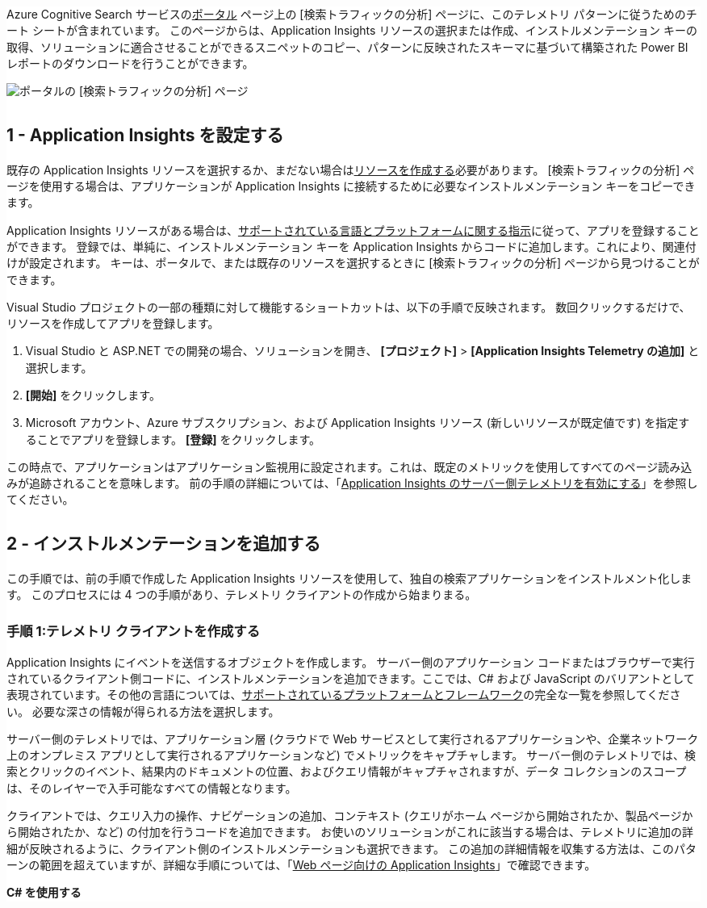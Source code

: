 Azure Cognitive Search サービスの[ポータル](https://portal.azure.com) ページ上の [検索トラフィックの分析] ページに、このテレメトリ パターンに従うためのチート シートが含まれています。 このページからは、Application Insights リソースの選択または作成、インストルメンテーション キーの取得、ソリューションに適合させることができるスニペットのコピー、パターンに反映されたスキーマに基づいて構築された Power BI レポートのダウンロードを行うことができます。

![ポータルの [検索トラフィックの分析] ページ](media/search-traffic-analytics/azuresearch-trafficanalytics.png "ポータルの [検索トラフィックの分析] ページ")

## <a name="1---set-up-application-insights"></a>1 - Application Insights を設定する

既存の Application Insights リソースを選択するか、まだない場合は[リソースを作成する](https://docs.microsoft.com/azure/azure-monitor/app/create-new-resource)必要があります。 [検索トラフィックの分析] ページを使用する場合は、アプリケーションが Application Insights に接続するために必要なインストルメンテーション キーをコピーできます。

Application Insights リソースがある場合は、[サポートされている言語とプラットフォームに関する指示](https://docs.microsoft.com/azure/azure-monitor/app/platforms)に従って、アプリを登録することができます。 登録では、単純に、インストルメンテーション キーを Application Insights からコードに追加します。これにより、関連付けが設定されます。 キーは、ポータルで、または既存のリソースを選択するときに [検索トラフィックの分析] ページから見つけることができます。

Visual Studio プロジェクトの一部の種類に対して機能するショートカットは、以下の手順で反映されます。 数回クリックするだけで、リソースを作成してアプリを登録します。

1. Visual Studio と ASP.NET での開発の場合、ソリューションを開き、 **[プロジェクト]**  >  **[Application Insights Telemetry の追加]** と選択します。

1. **[開始]** をクリックします。

1. Microsoft アカウント、Azure サブスクリプション、および Application Insights リソース (新しいリソースが既定値です) を指定することでアプリを登録します。 **[登録]** をクリックします。

この時点で、アプリケーションはアプリケーション監視用に設定されます。これは、既定のメトリックを使用してすべてのページ読み込みが追跡されることを意味します。 前の手順の詳細については、「[Application Insights のサーバー側テレメトリを有効にする](https://docs.microsoft.com/azure/azure-monitor/app/asp-net-core#enable-application-insights-server-side-telemetry-visual-studio)」を参照してください。

## <a name="2---add-instrumentation"></a>2 - インストルメンテーションを追加する

この手順では、前の手順で作成した Application Insights リソースを使用して、独自の検索アプリケーションをインストルメント化します。 このプロセスには 4 つの手順があり、テレメトリ クライアントの作成から始まりまる。

### <a name="step-1-create-a-telemetry-client"></a>手順 1:テレメトリ クライアントを作成する

Application Insights にイベントを送信するオブジェクトを作成します。 サーバー側のアプリケーション コードまたはブラウザーで実行されているクライアント側コードに、インストルメンテーションを追加できます。ここでは、C# および JavaScript のバリアントとして表現されています。その他の言語については、[サポートされているプラットフォームとフレームワーク](https://docs.microsoft.com/azure/application-insights/app-insights-platforms)の完全な一覧を参照してください。 必要な深さの情報が得られる方法を選択します。

サーバー側のテレメトリでは、アプリケーション層 (クラウドで Web サービスとして実行されるアプリケーションや、企業ネットワーク上のオンプレミス アプリとして実行されるアプリケーションなど) でメトリックをキャプチャします。 サーバー側のテレメトリでは、検索とクリックのイベント、結果内のドキュメントの位置、およびクエリ情報がキャプチャされますが、データ コレクションのスコープは、そのレイヤーで入手可能なすべての情報となります。

クライアントでは、クエリ入力の操作、ナビゲーションの追加、コンテキスト (クエリがホーム ページから開始されたか、製品ページから開始されたか、など) の付加を行うコードを追加できます。 お使いのソリューションがこれに該当する場合は、テレメトリに追加の詳細が反映されるように、クライアント側のインストルメンテーションも選択できます。 この追加の詳細情報を収集する方法は、このパターンの範囲を超えていますが、詳細な手順については、「[Web ページ向けの Application Insights](https://docs.microsoft.com/azure/azure-monitor/app/javascript#explore-browserclient-side-data)」で確認できます。 

**C# を使用する**
